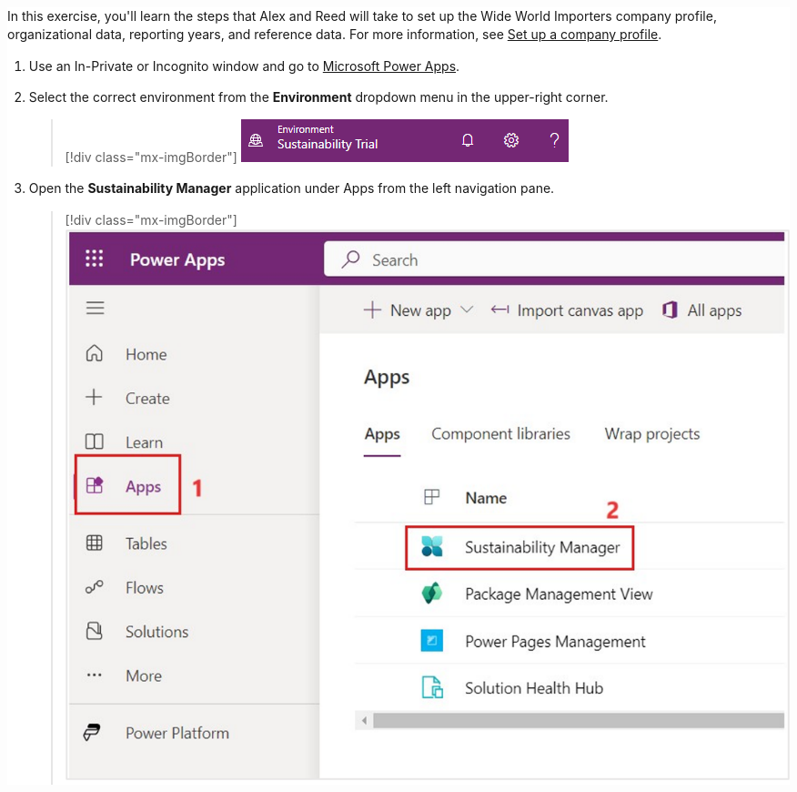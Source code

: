 In this exercise, you'll learn the steps that Alex and Reed will take to set up the Wide World Importers company profile, organizational data, reporting years, and reference data. For more information, see [Set up a company profile](/industry/sustainability/setup-company-profile/?azure-portal=true).

1. Use an In-Private or Incognito window and go to [Microsoft Power Apps](https://make.powerapps.com/?azure-portal=true).

1. Select the correct environment from the **Environment** dropdown menu in the upper-right corner.

	> [!div class="mx-imgBorder"]
	> [![Screenshot of the selected environment.](../media/environment.png)](../media/environment.png#lightbox)

1. Open the **Sustainability Manager** application under Apps from the left navigation pane.

	> [!div class="mx-imgBorder"]
	> [![Screenshot of the Sustainability Manager application selected.](../media/sustainability-manager.png)](../media/sustainability-manager.png#lightbox)
